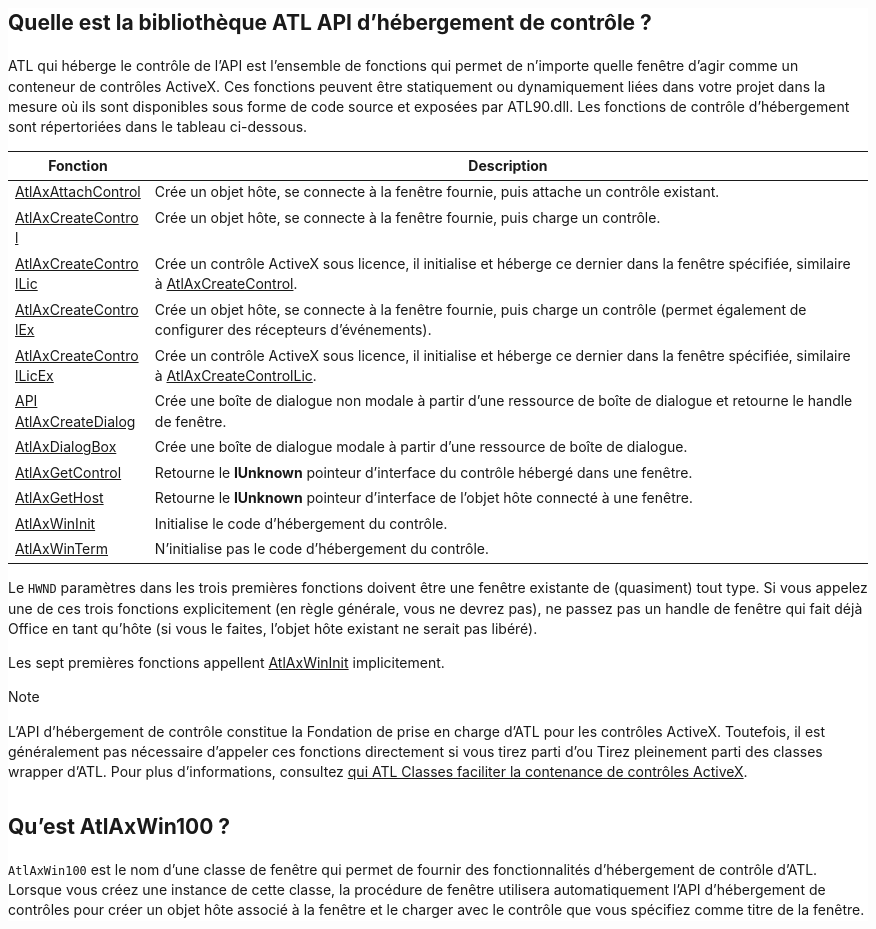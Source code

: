 ## <a name="what-is-the-atl-control-hosting-api"></a>Quelle est la bibliothèque ATL API d’hébergement de contrôle ?

ATL qui héberge le contrôle de l’API est l’ensemble de fonctions qui permet de n’importe quelle fenêtre d’agir comme un conteneur de contrôles ActiveX. Ces fonctions peuvent être statiquement ou dynamiquement liées dans votre projet dans la mesure où ils sont disponibles sous forme de code source et exposées par ATL90.dll. Les fonctions de contrôle d’hébergement sont répertoriées dans le tableau ci-dessous.  
  
|Fonction|Description|  
|--------------|-----------------|  
|[AtlAxAttachControl](reference/composite-control-global-functions.md#atlaxattachcontrol)|Crée un objet hôte, se connecte à la fenêtre fournie, puis attache un contrôle existant.|  
|[AtlAxCreateControl](reference/composite-control-global-functions.md#atlaxcreatecontrol)|Crée un objet hôte, se connecte à la fenêtre fournie, puis charge un contrôle.|  
|[AtlAxCreateControlLic](reference/composite-control-global-functions.md#atlaxcreatecontrollic)|Crée un contrôle ActiveX sous licence, il initialise et héberge ce dernier dans la fenêtre spécifiée, similaire à [AtlAxCreateControl](reference/composite-control-global-functions.md#atlaxcreatecontrol).|  
|[AtlAxCreateControlEx](reference/composite-control-global-functions.md#atlaxcreatecontrolex)|Crée un objet hôte, se connecte à la fenêtre fournie, puis charge un contrôle (permet également de configurer des récepteurs d’événements).|  
|[AtlAxCreateControlLicEx](reference/composite-control-global-functions.md#atlaxcreatecontrollicex)|Crée un contrôle ActiveX sous licence, il initialise et héberge ce dernier dans la fenêtre spécifiée, similaire à [AtlAxCreateControlLic](reference/composite-control-global-functions.md#atlaxcreatecontrollic).|  
|[API AtlAxCreateDialog](reference/composite-control-global-functions.md#atlaxcreatedialog)|Crée une boîte de dialogue non modale à partir d’une ressource de boîte de dialogue et retourne le handle de fenêtre.|  
|[AtlAxDialogBox](reference/composite-control-global-functions.md#atlaxdialogbox)|Crée une boîte de dialogue modale à partir d’une ressource de boîte de dialogue.|  
|[AtlAxGetControl](reference/composite-control-global-functions.md#atlaxgetcontrol)|Retourne le **IUnknown** pointeur d’interface du contrôle hébergé dans une fenêtre.|  
|[AtlAxGetHost](reference/composite-control-global-functions.md#atlaxgethost)|Retourne le **IUnknown** pointeur d’interface de l’objet hôte connecté à une fenêtre.|  
|[AtlAxWinInit](reference/composite-control-global-functions.md#atlaxwininit)|Initialise le code d’hébergement du contrôle.|  
|[AtlAxWinTerm](reference/composite-control-global-functions.md#atlaxwinterm)|N’initialise pas le code d’hébergement du contrôle.|  
  
 Le `HWND` paramètres dans les trois premières fonctions doivent être une fenêtre existante de (quasiment) tout type. Si vous appelez une de ces trois fonctions explicitement (en règle générale, vous ne devrez pas), ne passez pas un handle de fenêtre qui fait déjà Office en tant qu’hôte (si vous le faites, l’objet hôte existant ne serait pas libéré).  
  
 Les sept premières fonctions appellent [AtlAxWinInit](reference/composite-control-global-functions.md#atlaxwininit) implicitement.  
  
> [!NOTE]
>  L’API d’hébergement de contrôle constitue la Fondation de prise en charge d’ATL pour les contrôles ActiveX. Toutefois, il est généralement pas nécessaire d’appeler ces fonctions directement si vous tirez parti d’ou Tirez pleinement parti des classes wrapper d’ATL. Pour plus d’informations, consultez [qui ATL Classes faciliter la contenance de contrôles ActiveX](which-atl-classes-facilitate-activex-control-containment-q.md).  

## <a name="what-is-atlaxwin100"></a>Qu’est AtlAxWin100 ?

`AtlAxWin100` est le nom d’une classe de fenêtre qui permet de fournir des fonctionnalités d’hébergement de contrôle d’ATL. Lorsque vous créez une instance de cette classe, la procédure de fenêtre utilisera automatiquement l’API d’hébergement de contrôles pour créer un objet hôte associé à la fenêtre et le charger avec le contrôle que vous spécifiez comme titre de la fenêtre. 

